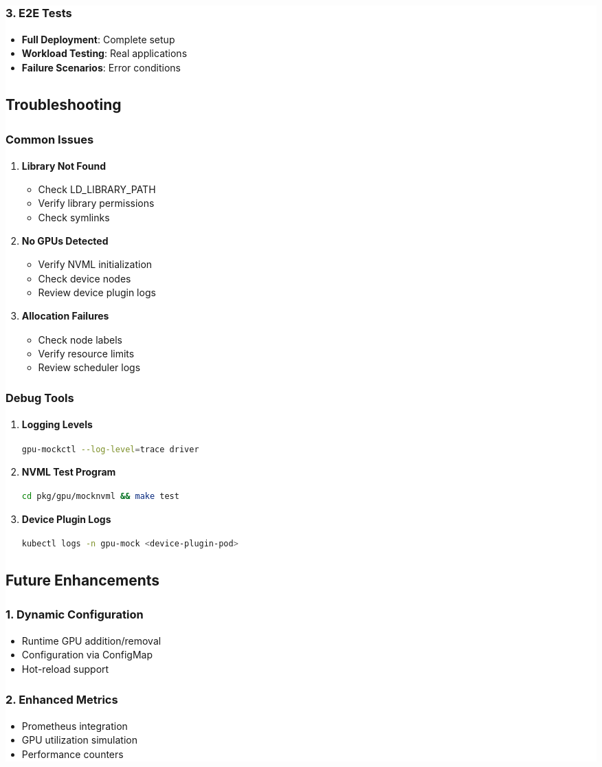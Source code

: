 ### 3. E2E Tests

- **Full Deployment**: Complete setup
- **Workload Testing**: Real applications
- **Failure Scenarios**: Error conditions

## Troubleshooting

### Common Issues

1. **Library Not Found**
   - Check LD_LIBRARY_PATH
   - Verify library permissions
   - Check symlinks

2. **No GPUs Detected**
   - Verify NVML initialization
   - Check device nodes
   - Review device plugin logs

3. **Allocation Failures**
   - Check node labels
   - Verify resource limits
   - Review scheduler logs

### Debug Tools

1. **Logging Levels**
   ```bash
   gpu-mockctl --log-level=trace driver
   ```

2. **NVML Test Program**
   ```bash
   cd pkg/gpu/mocknvml && make test
   ```

3. **Device Plugin Logs**
   ```bash
   kubectl logs -n gpu-mock <device-plugin-pod>
   ```

## Future Enhancements

### 1. Dynamic Configuration

- Runtime GPU addition/removal
- Configuration via ConfigMap
- Hot-reload support

### 2. Enhanced Metrics

- Prometheus integration
- GPU utilization simulation
- Performance counters
